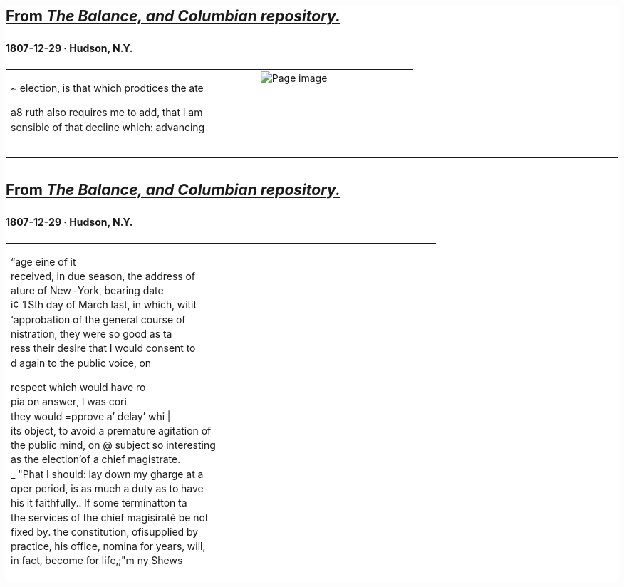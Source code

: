 
## [From _The Balance, and Columbian repository._](https://archive.org/details/sim_balance-and-state-journal_1807-12-29_6_52/page/n1/mode/1up?view=theater)

#### 1807-12-29 &middot; [Hudson, N.Y.](http://dbpedia.org/resource/Hudson%2C_New_York)

<table style="width: 100%;"><tr><td style="width: 50%">

  
~ election, is that which prodtices the ate  
  
a8 ruth also requires me to add, that I am  
sensible of that decline which: advancing 
</td><td style="width: 50%; max-height: 75%; margin: auto; display: block;">
<img alt="Page image" src="https://iiif.archive.org/image/iiif/2/sim_balance-and-state-journal_1807-12-29_6_52%2Fsim_balance-and-state-journal_1807-12-29_6_52_jp2.zip%2Fsim_balance-and-state-journal_1807-12-29_6_52_jp2%2Fsim_balance-and-state-journal_1807-12-29_6_52_0001.jp2/pct:15.570358034970857,55.32496782496783,26.998334721065778,11.5990990990991/600,/0/default.jpg"/>
</td>
</tr></table>

---

## [From _The Balance, and Columbian repository._](https://archive.org/details/sim_balance-and-state-journal_1807-12-29_6_52/page/n1/mode/1up?view=theater)

#### 1807-12-29 &middot; [Hudson, N.Y.](http://dbpedia.org/resource/Hudson%2C_New_York)

<table style="width: 100%;"><tr><td style="width: 50%">

  
  
“age eine of it  
received, in due season, the address of  
ature of New-York, bearing date  
i¢ 1Sth day of March last, in which, witit  
‘approbation of the general course of  
nistration, they were so good as ta  
ress their desire that I would consent to  
d again to the public voice, on  
  
  
  
  
  
  
  
  
  
  
  
respect which would have ro  
pia on answer, I was cori \
they would =pprove a’ delay’ whi |  
its object, to avoid a premature agitation of  
the public mind, on @ subject so interesting  
as the election‘of a chief magistrate.  
_ &quot;Phat I should: lay down my gharge at a  
oper period, is as mueh a duty as to have  
his it faithfully.. If some terminatton ta  
the services of the chief magisiraté be not  
fixed by. the constitution, ofisupplied by  
practice, his office, nomina for years, wiil,  
in fact, become for life,;&quot;m ny Shews  
  